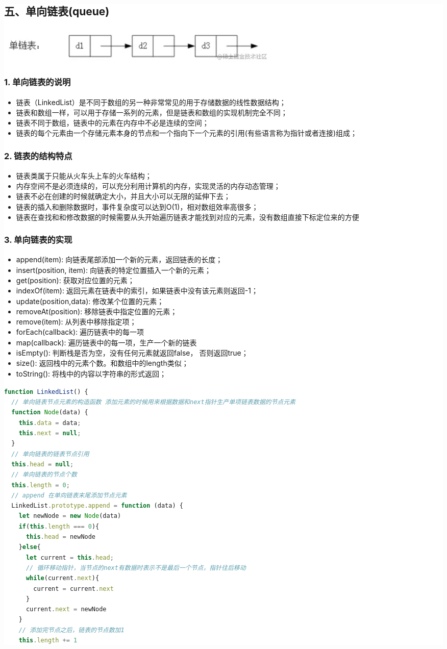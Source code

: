 ## 五、单向链表(queue)

![](./img/67bbaa94a500476ab8a2083c404b979b.webp)

### 1. 单向链表的说明

- 链表（LinkedList）是不同于数组的另一种非常常见的用于存储数据的线性数据结构；
- 链表和数组一样，可以用于存储一系列的元素，但是链表和数组的实现机制完全不同；
- 链表不同于数组，链表中的元素在内存中不必是连续的空间；
- 链表的每个元素由一个存储元素本身的节点和一个指向下一个元素的引用(有些语言称为指针或者连接)组成；

### 2. 链表的结构特点

- 链表类属于只能从火车头上车的火车结构；
- 内存空间不是必须连续的，可以充分利用计算机的内存，实现灵活的内存动态管理；
- 链表不必在创建的时候就确定大小，并且大小可以无限的延伸下去；
- 链表的插入和删除数据时，事件复杂度可以达到O(1)，相对数组效率高很多；
- 链表在查找和和修改数据的时候需要从头开始遍历链表才能找到对应的元素，没有数组直接下标定位来的方便

### 3. 单向链表的实现

- append(item): 向链表尾部添加一个新的元素，返回链表的长度；
- insert(position, item): 向链表的特定位置插入一个新的元素；
- get(position): 获取对应位置的元素；
- indexOf(item): 返回元素在链表中的索引，如果链表中没有该元素则返回-1；
- update(position,data): 修改某个位置的元素；
- removeAt(position): 移除链表中指定位置的元素；
- remove(item): 从列表中移除指定项；
- forEach(callback): 遍历链表中的每一项
- map(callback): 遍历链表中的每一项，生产一个新的链表
- isEmpty(): 判断栈是否为空，没有任何元素就返回false， 否则返回true；
- size(): 返回栈中的元素个数。和数组中的length类似；
- toString(): 将栈中的内容以字符串的形式返回；

```js
function LinkedList() {
  // 单向链表节点元素的构造函数 添加元素的时候用来根据数据和next指针生产单项链表数据的节点元素
  function Node(data) {
    this.data = data;
    this.next = null;
  }
  // 单向链表的链表节点引用
  this.head = null;
  // 单向链表的节点个数
  this.length = 0;
  // append 在单向链表末尾添加节点元素
  LinkedList.prototype.append = function (data) {
    let newNode = new Node(data)
    if(this.length === 0){
      this.head = newNode
    }else{
      let current = this.head;
      // 循环移动指针，当节点的next有数据时表示不是最后一个节点，指针往后移动
      while(current.next){
        current = current.next
      }
      current.next = newNode
    }
    // 添加完节点之后，链表的节点数加1
    this.length += 1
```